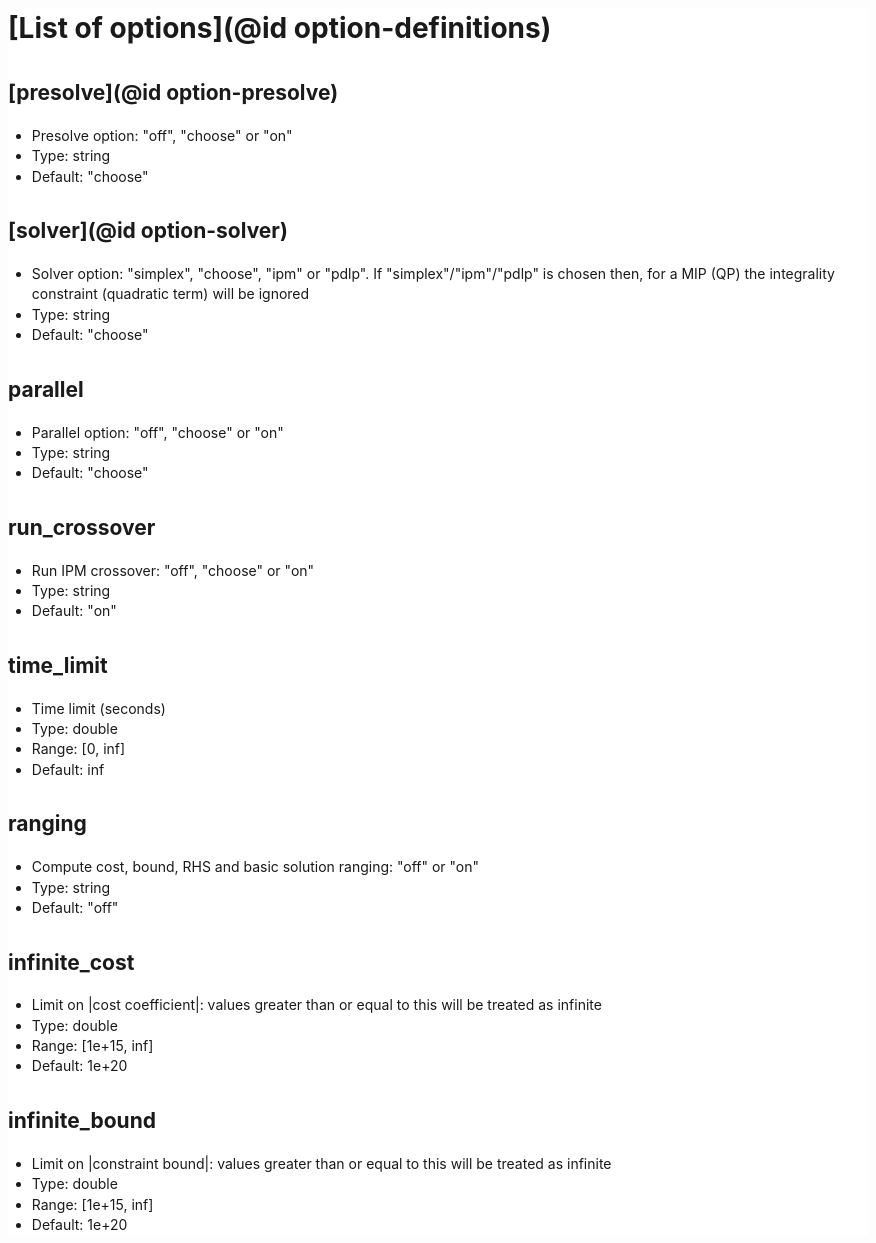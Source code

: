 # [List of options](@id option-definitions)

## [presolve](@id option-presolve)
- Presolve option: "off", "choose" or "on"
- Type: string
- Default: "choose"

## [solver](@id option-solver)
- Solver option: "simplex", "choose", "ipm" or "pdlp". If "simplex"/"ipm"/"pdlp" is chosen then, for a MIP (QP) the integrality constraint (quadratic term) will be ignored
- Type: string
- Default: "choose"

## parallel
- Parallel option: "off", "choose" or "on"
- Type: string
- Default: "choose"

## run\_crossover
- Run IPM crossover: "off", "choose" or "on"
- Type: string
- Default: "on"

## time\_limit
- Time limit (seconds)
- Type: double
- Range: [0, inf]
- Default: inf

## ranging
- Compute cost, bound, RHS and basic solution ranging: "off" or "on"
- Type: string
- Default: "off"

## infinite\_cost
- Limit on |cost coefficient|: values greater than or equal to this will be treated as infinite
- Type: double
- Range: [1e+15, inf]
- Default: 1e+20

## infinite\_bound
- Limit on |constraint bound|: values greater than or equal to this will be treated as infinite
- Type: double
- Range: [1e+15, inf]
- Default: 1e+20
